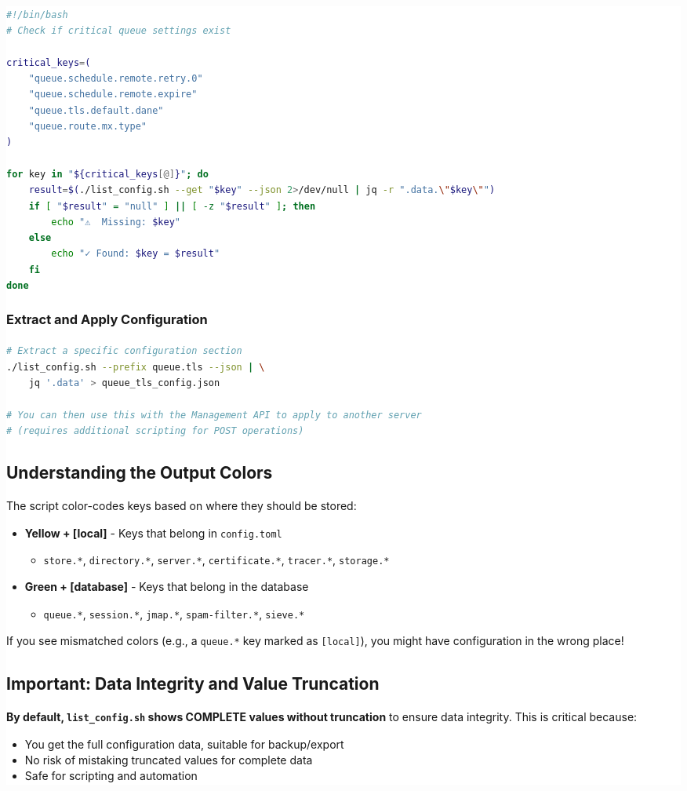 ```bash
#!/bin/bash
# Check if critical queue settings exist

critical_keys=(
    "queue.schedule.remote.retry.0"
    "queue.schedule.remote.expire"
    "queue.tls.default.dane"
    "queue.route.mx.type"
)

for key in "${critical_keys[@]}"; do
    result=$(./list_config.sh --get "$key" --json 2>/dev/null | jq -r ".data.\"$key\"")
    if [ "$result" = "null" ] || [ -z "$result" ]; then
        echo "⚠️  Missing: $key"
    else
        echo "✓ Found: $key = $result"
    fi
done
```

### Extract and Apply Configuration

```bash
# Extract a specific configuration section
./list_config.sh --prefix queue.tls --json | \
    jq '.data' > queue_tls_config.json

# You can then use this with the Management API to apply to another server
# (requires additional scripting for POST operations)
```

## Understanding the Output Colors

The script color-codes keys based on where they should be stored:

- **Yellow + [local]** - Keys that belong in `config.toml`
  - `store.*`, `directory.*`, `server.*`, `certificate.*`, `tracer.*`, `storage.*`

- **Green + [database]** - Keys that belong in the database
  - `queue.*`, `session.*`, `jmap.*`, `spam-filter.*`, `sieve.*`

If you see mismatched colors (e.g., a `queue.*` key marked as `[local]`), you might have configuration in the wrong place!

## Important: Data Integrity and Value Truncation

**By default, `list_config.sh` shows COMPLETE values without truncation** to ensure data integrity. This is critical because:

- You get the full configuration data, suitable for backup/export
- No risk of mistaking truncated values for complete data
- Safe for scripting and automation
